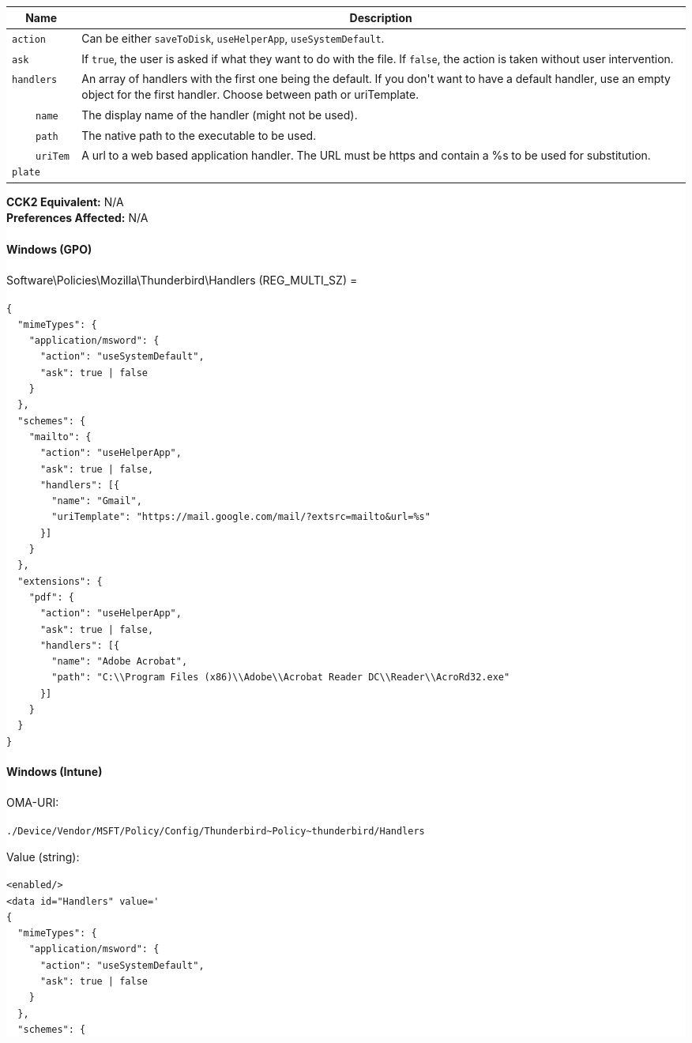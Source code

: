 | Name | Description |
| --- | --- |
| `action`| Can be either `saveToDisk`, `useHelperApp`, `useSystemDefault`.
| `ask` | If `true`, the user is asked if what they want to do with the file. If `false`, the action is taken without user intervention.
| `handlers` | An array of handlers with the first one being the default. If you don't want to have a default handler, use an empty object for the first handler. Choose between path or uriTemplate.
| &nbsp;&nbsp;&nbsp;&nbsp;&nbsp;&nbsp;&nbsp;&nbsp;`name` | The display name of the handler (might not be used).
| &nbsp;&nbsp;&nbsp;&nbsp;&nbsp;&nbsp;&nbsp;&nbsp;`path`| The native path to the executable to be used.
| &nbsp;&nbsp;&nbsp;&nbsp;&nbsp;&nbsp;&nbsp;&nbsp;`uriTemplate`| A url to a web based application handler. The URL must be https and contain a %s to be used for substitution.

**CCK2 Equivalent:** N/A\
**Preferences Affected:** N/A

#### Windows (GPO)
Software\Policies\Mozilla\Thunderbird\Handlers (REG_MULTI_SZ) =
```
{
  "mimeTypes": {
    "application/msword": {
      "action": "useSystemDefault",
      "ask": true | false
    }
  },
  "schemes": {
    "mailto": {
      "action": "useHelperApp",
      "ask": true | false,
      "handlers": [{
        "name": "Gmail",
        "uriTemplate": "https://mail.google.com/mail/?extsrc=mailto&url=%s"
      }]
    }
  },
  "extensions": {
    "pdf": {
      "action": "useHelperApp",
      "ask": true | false,
      "handlers": [{
        "name": "Adobe Acrobat",
        "path": "C:\\Program Files (x86)\\Adobe\\Acrobat Reader DC\\Reader\\AcroRd32.exe"
      }]
    }
  }
}
```
#### Windows (Intune)
OMA-URI:
```
./Device/Vendor/MSFT/Policy/Config/Thunderbird~Policy~thunderbird/Handlers
```
Value (string):
```
<enabled/>
<data id="Handlers" value='
{
  "mimeTypes": {
    "application/msword": {
      "action": "useSystemDefault",
      "ask": true | false
    }
  },
  "schemes": {
```